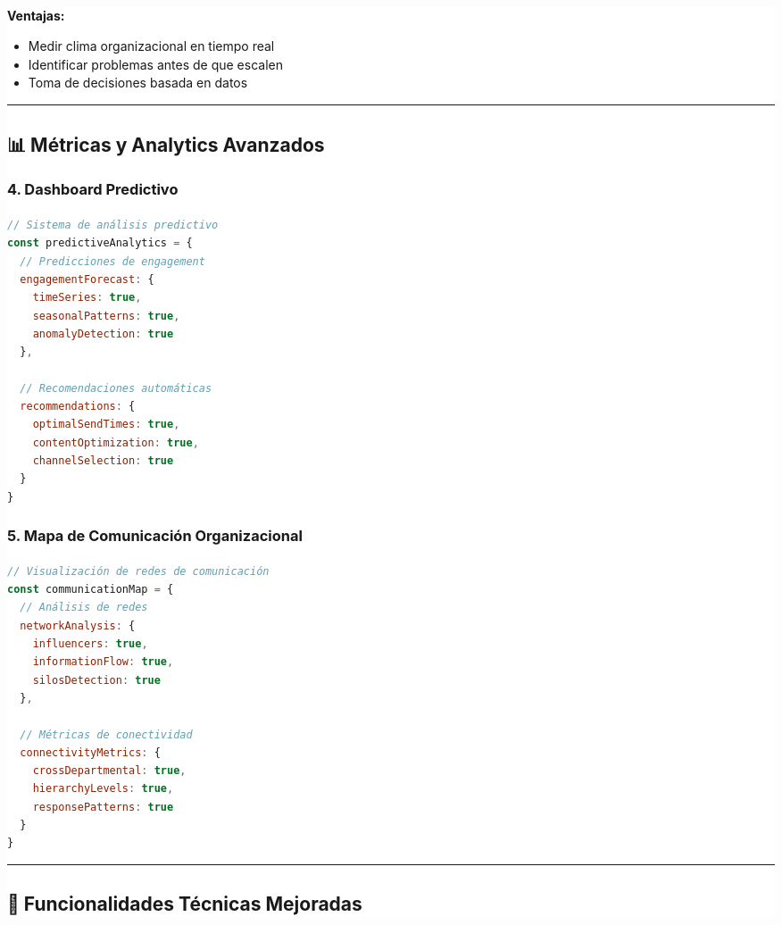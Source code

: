 **Ventajas:**
- Medir clima organizacional en tiempo real
- Identificar problemas antes de que escalen
- Toma de decisiones basada en datos

---

## 📊 **Métricas y Analytics Avanzados**

### 4. **Dashboard Predictivo**
```javascript
// Sistema de análisis predictivo
const predictiveAnalytics = {
  // Predicciones de engagement
  engagementForecast: {
    timeSeries: true,
    seasonalPatterns: true,
    anomalyDetection: true
  },
  
  // Recomendaciones automáticas
  recommendations: {
    optimalSendTimes: true,
    contentOptimization: true,
    channelSelection: true
  }
}
```

### 5. **Mapa de Comunicación Organizacional**
```javascript
// Visualización de redes de comunicación
const communicationMap = {
  // Análisis de redes
  networkAnalysis: {
    influencers: true,
    informationFlow: true,
    silosDetection: true
  },
  
  // Métricas de conectividad
  connectivityMetrics: {
    crossDepartmental: true,
    hierarchyLevels: true,
    responsePatterns: true
  }
}
```

---

## 🔧 **Funcionalidades Técnicas Mejoradas**
